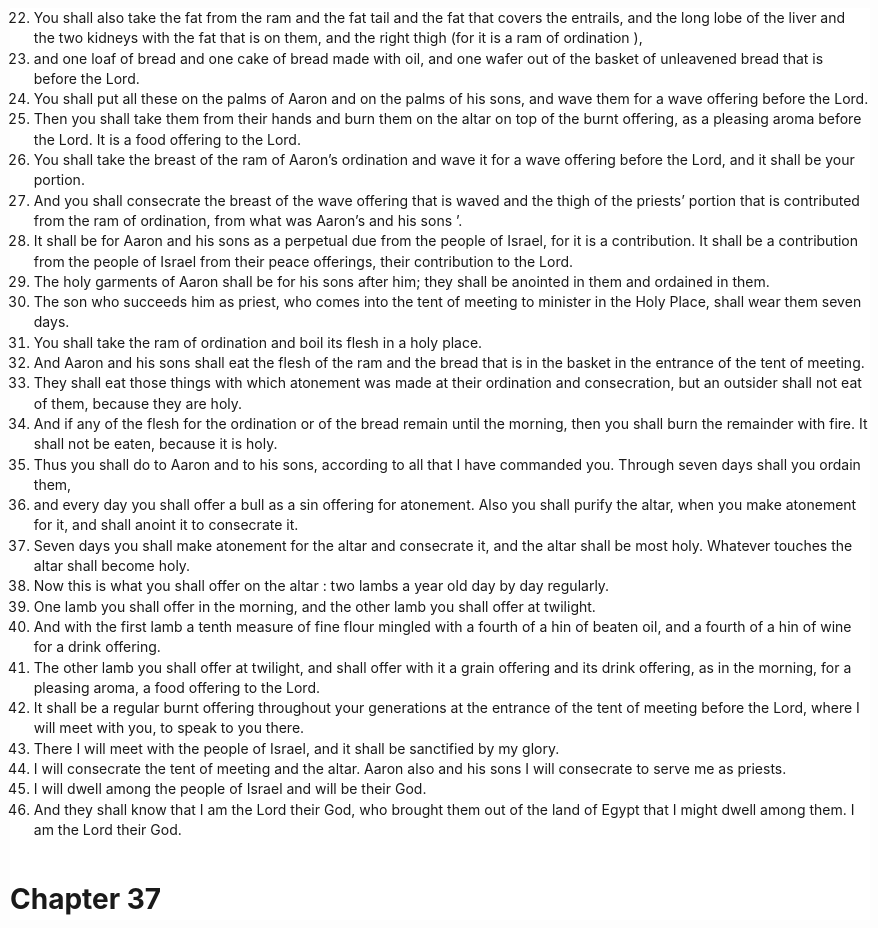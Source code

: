 22. You shall also take the fat from the ram and the fat tail and the fat that covers the entrails, and the long lobe of the liver and the two kidneys with the fat that is on them, and the right thigh (for it is a ram of ordination ),
23. and one loaf of bread and one cake of bread made with oil, and one wafer out of the basket of unleavened bread that is before the Lord.
24. You shall put all these on the palms of Aaron and on the palms of his sons, and wave them for a wave offering before the Lord.
25. Then you shall take them from their hands and burn them on the altar on top of the burnt offering, as a pleasing aroma before the Lord. It is a food offering to the Lord.
26. You shall take the breast of the ram of Aaron’s ordination and wave it for a wave offering before the Lord, and it shall be your portion.
27. And you shall consecrate the breast of the wave offering that is waved and the thigh of the priests’ portion that is contributed from the ram of ordination, from what was Aaron’s and his sons ’.
28. It shall be for Aaron and his sons as a perpetual due from the people of Israel, for it is a contribution. It shall be a contribution from the people of Israel from their peace offerings, their contribution to the Lord.
29. The holy garments of Aaron shall be for his sons after him; they shall be anointed in them and ordained in them.
30. The son who succeeds him as priest, who comes into the tent of meeting to minister in the Holy Place, shall wear them seven days.
31. You shall take the ram of ordination and boil its flesh in a holy place.
32. And Aaron and his sons shall eat the flesh of the ram and the bread that is in the basket in the entrance of the tent of meeting.
33. They shall eat those things with which atonement was made at their ordination and consecration, but an outsider shall not eat of them, because they are holy.
34. And if any of the flesh for the ordination or of the bread remain until the morning, then you shall burn the remainder with fire. It shall not be eaten, because it is holy.
35. Thus you shall do to Aaron and to his sons, according to all that I have commanded you. Through seven days shall you ordain them,
36. and every day you shall offer a bull as a sin offering for atonement. Also you shall purify the altar, when you make atonement for it, and shall anoint it to consecrate it.
37. Seven days you shall make atonement for the altar and consecrate it, and the altar shall be most holy. Whatever touches the altar shall become holy.
38. Now this is what you shall offer on the altar : two lambs a year old day by day regularly.
39. One lamb you shall offer in the morning, and the other lamb you shall offer at twilight.
40. And with the first lamb a tenth measure of fine flour mingled with a fourth of a hin of beaten oil, and a fourth of a hin of wine for a drink offering.
41. The other lamb you shall offer at twilight, and shall offer with it a grain offering and its drink offering, as in the morning, for a pleasing aroma, a food offering to the Lord.
42. It shall be a regular burnt offering throughout your generations at the entrance of the tent of meeting before the Lord, where I will meet with you, to speak to you there.
43. There I will meet with the people of Israel, and it shall be sanctified by my glory.
44. I will consecrate the tent of meeting and the altar. Aaron also and his sons I will consecrate to serve me as priests.
45. I will dwell among the people of Israel and will be their God.
46. And they shall know that I am the Lord their God, who brought them out of the land of Egypt that I might dwell among them. I am the Lord their God.

# Chapter 37
